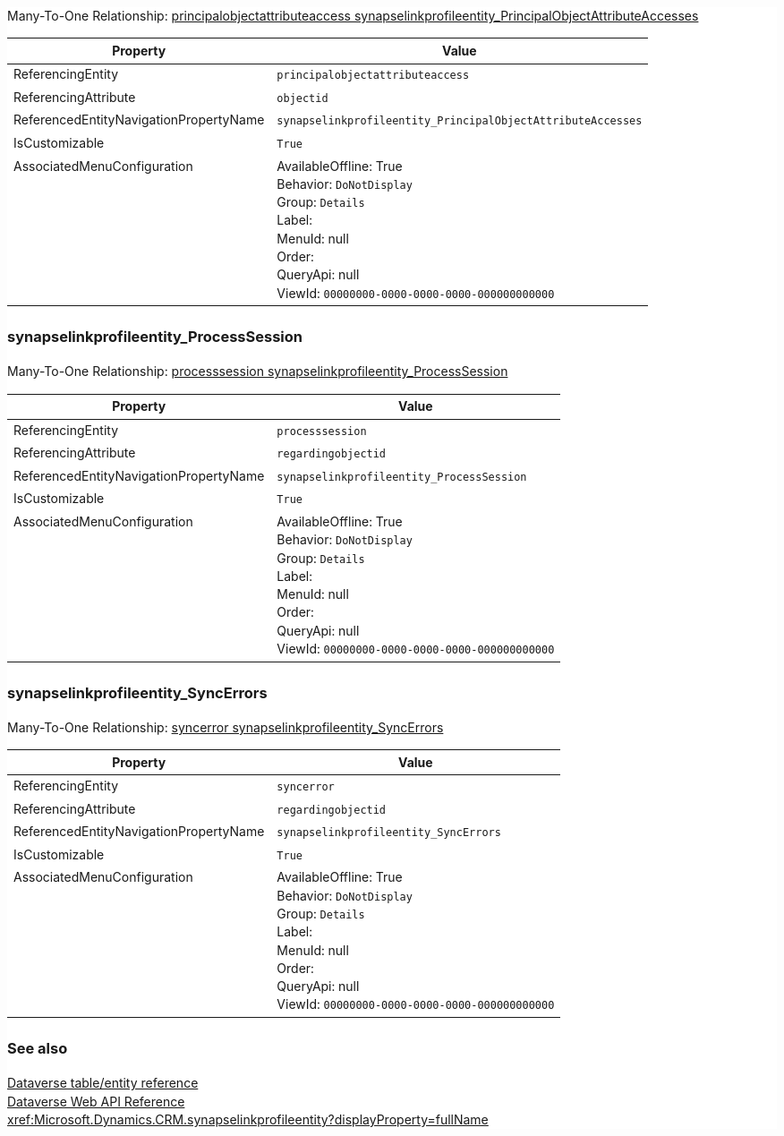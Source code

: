Many-To-One Relationship: [principalobjectattributeaccess synapselinkprofileentity_PrincipalObjectAttributeAccesses](principalobjectattributeaccess.md#BKMK_synapselinkprofileentity_PrincipalObjectAttributeAccesses)

|Property|Value|
|---|---|
|ReferencingEntity|`principalobjectattributeaccess`|
|ReferencingAttribute|`objectid`|
|ReferencedEntityNavigationPropertyName|`synapselinkprofileentity_PrincipalObjectAttributeAccesses`|
|IsCustomizable|`True`|
|AssociatedMenuConfiguration|AvailableOffline: True<br />Behavior: `DoNotDisplay`<br />Group: `Details`<br />Label: <br />MenuId: null<br />Order: <br />QueryApi: null<br />ViewId: `00000000-0000-0000-0000-000000000000`|

### <a name="BKMK_synapselinkprofileentity_ProcessSession"></a> synapselinkprofileentity_ProcessSession

Many-To-One Relationship: [processsession synapselinkprofileentity_ProcessSession](processsession.md#BKMK_synapselinkprofileentity_ProcessSession)

|Property|Value|
|---|---|
|ReferencingEntity|`processsession`|
|ReferencingAttribute|`regardingobjectid`|
|ReferencedEntityNavigationPropertyName|`synapselinkprofileentity_ProcessSession`|
|IsCustomizable|`True`|
|AssociatedMenuConfiguration|AvailableOffline: True<br />Behavior: `DoNotDisplay`<br />Group: `Details`<br />Label: <br />MenuId: null<br />Order: <br />QueryApi: null<br />ViewId: `00000000-0000-0000-0000-000000000000`|

### <a name="BKMK_synapselinkprofileentity_SyncErrors"></a> synapselinkprofileentity_SyncErrors

Many-To-One Relationship: [syncerror synapselinkprofileentity_SyncErrors](syncerror.md#BKMK_synapselinkprofileentity_SyncErrors)

|Property|Value|
|---|---|
|ReferencingEntity|`syncerror`|
|ReferencingAttribute|`regardingobjectid`|
|ReferencedEntityNavigationPropertyName|`synapselinkprofileentity_SyncErrors`|
|IsCustomizable|`True`|
|AssociatedMenuConfiguration|AvailableOffline: True<br />Behavior: `DoNotDisplay`<br />Group: `Details`<br />Label: <br />MenuId: null<br />Order: <br />QueryApi: null<br />ViewId: `00000000-0000-0000-0000-000000000000`|



### See also

[Dataverse table/entity reference](../about-entity-reference.md)  
[Dataverse Web API Reference](/power-apps/developer/data-platform/webapi/reference/about)   
<xref:Microsoft.Dynamics.CRM.synapselinkprofileentity?displayProperty=fullName>

